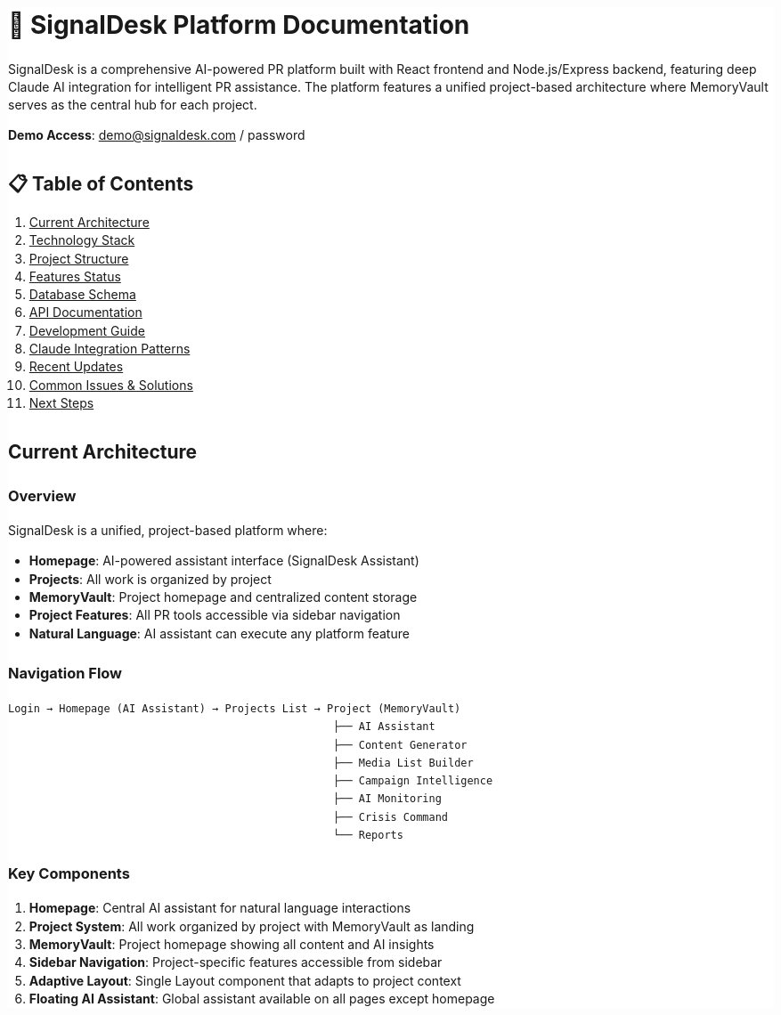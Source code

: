 # 🚀 SignalDesk Platform Documentation

SignalDesk is a comprehensive AI-powered PR platform built with React frontend and Node.js/Express backend, featuring deep Claude AI integration for intelligent PR assistance. The platform features a unified project-based architecture where MemoryVault serves as the central hub for each project.

**Demo Access**: demo@signaldesk.com / password

## 📋 Table of Contents

1. [Current Architecture](#current-architecture)
2. [Technology Stack](#technology-stack)
3. [Project Structure](#project-structure)
4. [Features Status](#features-status)
5. [Database Schema](#database-schema)
6. [API Documentation](#api-documentation)
7. [Development Guide](#development-guide)
8. [Claude Integration Patterns](#claude-integration-patterns)
9. [Recent Updates](#recent-updates)
10. [Common Issues & Solutions](#common-issues--solutions)
11. [Next Steps](#next-steps)

## Current Architecture

### Overview

SignalDesk is a unified, project-based platform where:

- **Homepage**: AI-powered assistant interface (SignalDesk Assistant)
- **Projects**: All work is organized by project
- **MemoryVault**: Project homepage and centralized content storage
- **Project Features**: All PR tools accessible via sidebar navigation
- **Natural Language**: AI assistant can execute any platform feature

### Navigation Flow

```
Login → Homepage (AI Assistant) → Projects List → Project (MemoryVault)
                                                   ├── AI Assistant
                                                   ├── Content Generator
                                                   ├── Media List Builder
                                                   ├── Campaign Intelligence
                                                   ├── AI Monitoring
                                                   ├── Crisis Command
                                                   └── Reports
```

### Key Components

1. **Homepage**: Central AI assistant for natural language interactions
2. **Project System**: All work organized by project with MemoryVault as landing
3. **MemoryVault**: Project homepage showing all content and AI insights
4. **Sidebar Navigation**: Project-specific features accessible from sidebar
5. **Adaptive Layout**: Single Layout component that adapts to project context
6. **Floating AI Assistant**: Global assistant available on all pages except homepage
